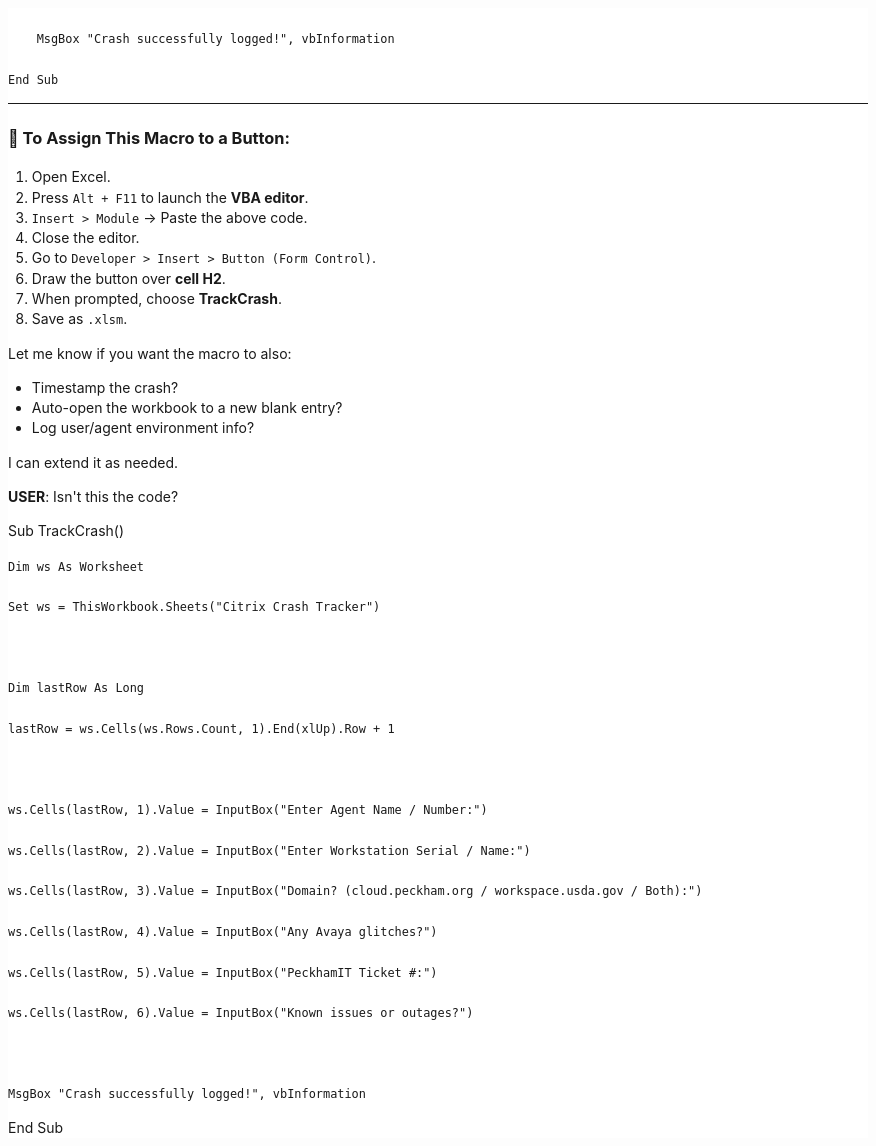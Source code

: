 ```vba

    MsgBox "Crash successfully logged!", vbInformation

End Sub
```

---

### 🔧 To Assign This Macro to a Button:
1. Open Excel.
2. Press `Alt + F11` to launch the **VBA editor**.
3. `Insert > Module` → Paste the above code.
4. Close the editor.
5. Go to `Developer > Insert > Button (Form Control)`.
6. Draw the button over **cell H2**.
7. When prompted, choose **TrackCrash**.
8. Save as `.xlsm`.

Let me know if you want the macro to also:
- Timestamp the crash?
- Auto-open the workbook to a new blank entry?
- Log user/agent environment info?

I can extend it as needed.

**USER**: Isn't this the code? 

Sub TrackCrash()



    Dim ws As Worksheet

    Set ws = ThisWorkbook.Sheets("Citrix Crash Tracker")



    Dim lastRow As Long

    lastRow = ws.Cells(ws.Rows.Count, 1).End(xlUp).Row + 1



    ws.Cells(lastRow, 1).Value = InputBox("Enter Agent Name / Number:")

    ws.Cells(lastRow, 2).Value = InputBox("Enter Workstation Serial / Name:")

    ws.Cells(lastRow, 3).Value = InputBox("Domain? (cloud.peckham.org / workspace.usda.gov / Both):")

    ws.Cells(lastRow, 4).Value = InputBox("Any Avaya glitches?")

    ws.Cells(lastRow, 5).Value = InputBox("PeckhamIT Ticket #:")

    ws.Cells(lastRow, 6).Value = InputBox("Known issues or outages?")



    MsgBox "Crash successfully logged!", vbInformation



End Sub
